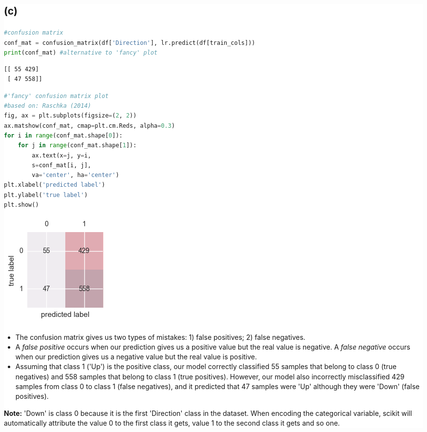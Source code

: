## (c)


```python
#confusion matrix
conf_mat = confusion_matrix(df['Direction'], lr.predict(df[train_cols]))
print(conf_mat) #alternative to 'fancy' plot
```

    [[ 55 429]
     [ 47 558]]



```python
#'fancy' confusion matrix plot
#based on: Raschka (2014)
fig, ax = plt.subplots(figsize=(2, 2))
ax.matshow(conf_mat, cmap=plt.cm.Reds, alpha=0.3)
for i in range(conf_mat.shape[0]):
    for j in range(conf_mat.shape[1]):
        ax.text(x=j, y=i,
        s=conf_mat[i, j],
        va='center', ha='center')
plt.xlabel('predicted label')
plt.ylabel('true label')
plt.show()
```


![png](04_13_files/04_13_23_0.png)


* The confusion matrix gives us two types of mistakes: 1) false positives; 2) false negatives.
* A <i>false positive</i> occurs when our prediction gives us a positive value but the real value is negative. A <i>false negative</i> occurs when our prediction gives us a negative value but the real value is positive.
* Assuming that class 1 ('Up') is the positive class, our model correctly classified 55 samples that belong to class 0 (true negatives) and 558 samples that belong to class 1 (true positives). However, our model also incorrectly misclassified 429 samples from class 0 to class 1 (false negatives), and it predicted that 47 samples were 'Up' although they were 'Down' (false positives).

<b>Note:</b> 'Down' is class 0 because it is the first 'Direction' class in the dataset. When encoding the categorical variable, scikit will automatically attribute the value 0 to the first class it gets, value 1 to the second class it gets and so one.
